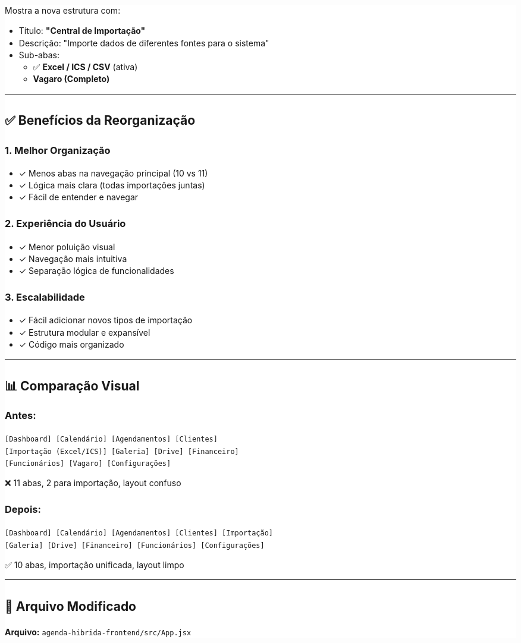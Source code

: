 Mostra a nova estrutura com:
- Título: **"Central de Importação"**
- Descrição: "Importe dados de diferentes fontes para o sistema"
- Sub-abas:
  - ✅ **Excel / ICS / CSV** (ativa)
  - **Vagaro (Completo)**

---

## ✅ Benefícios da Reorganização

### 1. **Melhor Organização**
- ✓ Menos abas na navegação principal (10 vs 11)
- ✓ Lógica mais clara (todas importações juntas)
- ✓ Fácil de entender e navegar

### 2. **Experiência do Usuário**
- ✓ Menor poluição visual
- ✓ Navegação mais intuitiva
- ✓ Separação lógica de funcionalidades

### 3. **Escalabilidade**
- ✓ Fácil adicionar novos tipos de importação
- ✓ Estrutura modular e expansível
- ✓ Código mais organizado

---

## 📊 Comparação Visual

### Antes:
```
[Dashboard] [Calendário] [Agendamentos] [Clientes] 
[Importação (Excel/ICS)] [Galeria] [Drive] [Financeiro] 
[Funcionários] [Vagaro] [Configurações]
```
❌ 11 abas, 2 para importação, layout confuso

### Depois:
```
[Dashboard] [Calendário] [Agendamentos] [Clientes] [Importação] 
[Galeria] [Drive] [Financeiro] [Funcionários] [Configurações]
```
✅ 10 abas, importação unificada, layout limpo

---

## 📝 Arquivo Modificado

**Arquivo:** `agenda-hibrida-frontend/src/App.jsx`
